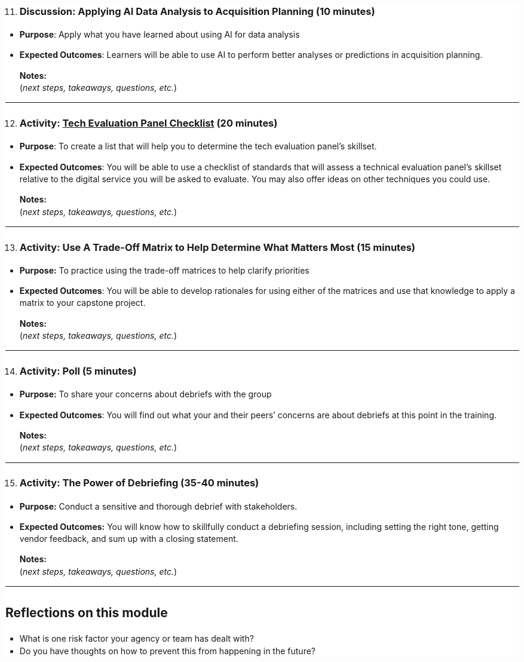 
11. ### Discussion: Applying AI Data Analysis to Acquisition Planning (10 minutes)

* **Purpose**: Apply what you have learned about using AI for data analysis  
* **Expected Outcomes**: Learners will be able to use AI to perform better analyses or predictions in acquisition planning.

  **Notes:**   
  (*next steps, takeaways, questions, etc.*) 

---

12. ### Activity: [Tech Evaluation Panel Checklist](https://github.com/usds/ditap-curriculum-update/blob/163d5b2713554bc107b0494307fe88ec17062889/3_Curriculum/3B_DITAP-Core-Curriculum/Module-3/In-Class-Materials/Tech%20Evaluation%20Panel%20Checklist.md) (20 minutes)

* **Purpose**: To create a list that will help you to determine the tech evaluation panel’s skillset.  
* **Expected Outcomes**: You will be able to use a checklist of standards that will assess a technical evaluation panel’s skillset relative to the digital service you will be asked to evaluate. You may also offer ideas on other techniques you could use.  


  **Notes:**   
  (*next steps, takeaways, questions, etc.*) 

---

13. ### Activity: Use A Trade-Off Matrix to Help Determine What Matters Most (15 minutes)

* **Purpose:** To practice using the trade-off matrices to help clarify priorities  
* **Expected Outcomes**: You will be able to develop rationales for using either of the matrices and use that knowledge to apply a matrix to your capstone project. 

  **Notes:**   
  (*next steps, takeaways, questions, etc.*) 

---

14. ### Activity: Poll (5 minutes)

* **Purpose:** To share your concerns about debriefs with the group  
* **Expected Outcomes**: You will find out what your and their peers’ concerns are about debriefs at this point in the training. 

  **Notes:**   
  (*next steps, takeaways, questions, etc.*) 

---

15. ### Activity: The Power of Debriefing (35-40 minutes)

* **Purpose:** Conduct a sensitive and thorough debrief with stakeholders.  
* **Expected Outcomes:** You will know how to skillfully conduct a debriefing session, including setting the right tone, getting vendor feedback, and sum up with a closing statement.

  **Notes:**   
  (*next steps, takeaways, questions, etc.*) 

---

## Reflections on this module

* What is one risk factor your agency or team has dealt with?   
* Do you have thoughts on how to prevent this from happening in the future?
